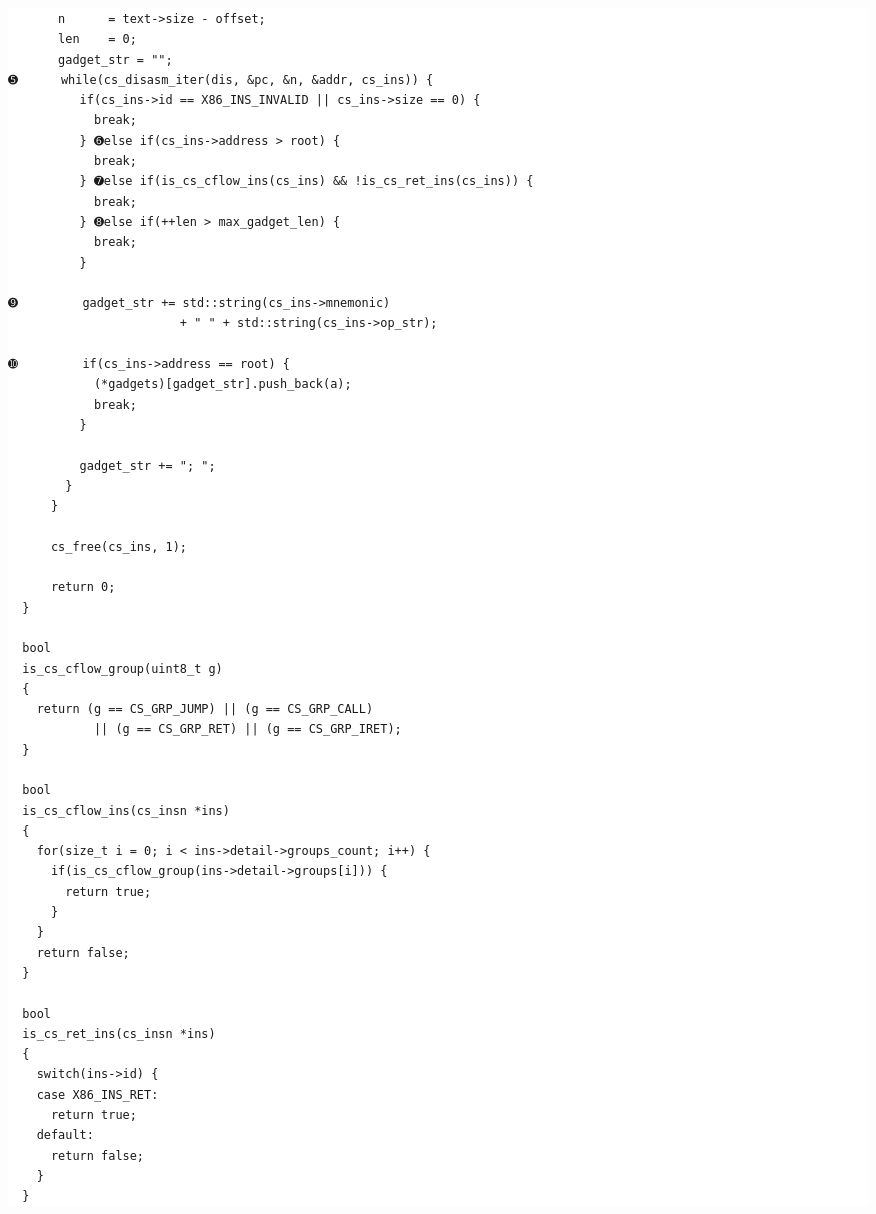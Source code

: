 ```
       n      = text->size - offset;
       len    = 0;
       gadget_str = "";
➎      while(cs_disasm_iter(dis, &pc, &n, &addr, cs_ins)) {
          if(cs_ins->id == X86_INS_INVALID || cs_ins->size == 0) {
            break;
          } ➏else if(cs_ins->address > root) {
            break;
          } ➐else if(is_cs_cflow_ins(cs_ins) && !is_cs_ret_ins(cs_ins)) {
            break;
          } ➑else if(++len > max_gadget_len) {
            break;
          }

➒         gadget_str += std::string(cs_ins->mnemonic)
                        + " " + std::string(cs_ins->op_str);

➓         if(cs_ins->address == root) {
            (*gadgets)[gadget_str].push_back(a);
            break;
          }

          gadget_str += "; ";
        }
      }

      cs_free(cs_ins, 1);

      return 0;
  }

  bool
  is_cs_cflow_group(uint8_t g)
  {
    return (g == CS_GRP_JUMP) || (g == CS_GRP_CALL)
            || (g == CS_GRP_RET) || (g == CS_GRP_IRET);
  }

  bool
  is_cs_cflow_ins(cs_insn *ins)
  {
    for(size_t i = 0; i < ins->detail->groups_count; i++) {
      if(is_cs_cflow_group(ins->detail->groups[i])) {
        return true;
      }
    }
    return false;
  }

  bool
  is_cs_ret_ins(cs_insn *ins)
  {
    switch(ins->id) {
    case X86_INS_RET:
      return true;
    default:
      return false;
    }
  }
```
